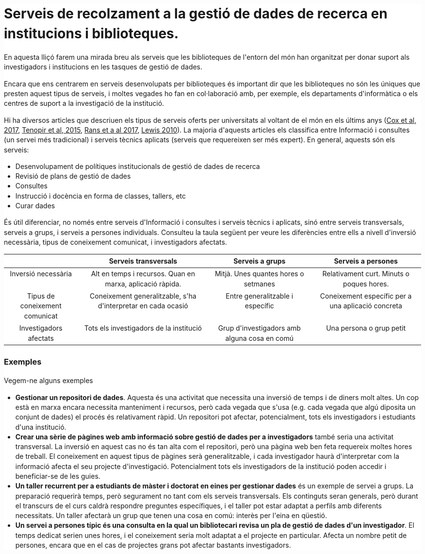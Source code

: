 # Serveis de recolzament a la gestió de dades de recerca en institucions i biblioteques.

En aquesta lliçó farem una mirada breu als serveis que les biblioteques de l'entorn del món han organitzat per donar suport als investigadors i institucions en les tasques de gestió de dades.
 
Encara que ens centrarem en serveis desenvolupats per biblioteques és important dir que les biblioteques no són les úniques que presten aquest tipus de serveis, i moltes vegades ho fan en col·laboració amb, per exemple, els departaments d'informàtica o els centres de suport a la investigació de la institució.
 
Hi ha diversos articles que descriuen els tipus de serveis oferts per universitats al voltant de el món en els últims anys ([Cox et al, 2017](https://doi.org/10.1002/asi.23781), [Tenopir et al, 2015](https://doi.org/10.7191/jeslib.2015.1085), [Rans et a al 2017](http://www.dcc.ac.uk/resources/how-guides/RISE#4), [Lewis 2010](https://doi.org/10.29085/9781856048750.011)). La majoria d'aquests articles els classifica entre Informació i consultes (un servei més tradicional) i serveis tècnics aplicats (serveis que requereixen ser més expert). En general, aquests són els serveis:
* Desenvolupament de polítiques institucionals de gestió de dades de recerca
* Revisió de plans de gestió de dades
* Consultes
* Instrucció i docència en forma de classes, tallers, etc
* Curar dades

És útil diferenciar, no només entre serveis d'Informació i consultes i serveis tècnics i aplicats, sinó entre serveis transversals, serveis a grups, i serveis a persones individuals. Consulteu la taula següent per veure les diferències entre ells a nivell d'inversió necessària, tipus de coneixement comunicat, i investigadors afectats.


 
| |Serveis transversals|Serveis a grups|Serveis a persones|
|:---------------------:|:---------------------:|:---------------------:|:---------------------:|
|Inversió necessària|Alt en temps i recursos. Quan en marxa, aplicació ràpida.|Mitjà. Unes quantes hores o setmanes|Relativament curt. Minuts o poques hores.|
|Tipus de coneixement comunicat|Coneixement generalitzable, s'ha d'interpretar en cada ocasió|Entre generalitzable i específic|Coneixement específic per a una aplicació concreta|
|Investigadors afectats|Tots els investigadors de la institució|Grup d'investigadors amb alguna cosa en comú|Una persona o grup petit|



### Exemples

Vegem-ne alguns exemples
* **Gestionar un repositori de dades**. Aquesta és una activitat que necessita una inversió de temps i de diners molt altes. Un cop està en marxa encara necessita manteniment i recursos, però cada vegada que s'usa (e.g. cada vegada que algú diposita un conjunt de dades) el procés és relativament ràpid. Un repositori pot afectar, potencialment, tots els investigadors i estudiants d'una institució.
* **Crear una sèrie de pàgines web amb informació sobre gestió de dades per a investigadors** també seria una activitat transversal. La inversió en aquest cas no és tan alta com el repositori, però una pàgina web ben feta requereix moltes hores de treball. El coneixement en aquest tipus de pàgines serà generalitzable, i cada investigador haurà d'interpretar com la informació afecta el seu projecte d'investigació. Potencialment tots els investigadors de la institució poden accedir i beneficiar-se de les guies.
* **Un taller recurrent per a estudiants de màster i doctorat en eines per gestionar dades** és un exemple de servei a grups. La preparació requerirà temps, però segurament no tant com els serveis transversals. Els continguts seran generals, però durant el transcurs de el curs caldrà respondre preguntes específiques, i el taller pot estar adaptat a perfils amb diferents necessitats. Un taller afectarà un grup que tenen una cosa en comú: interès per l'eina en qüestió.
* **Un servei a persones típic és una consulta en la qual un bibliotecari revisa un pla de gestió de dades d'un investigador**. El temps dedicat serien unes hores, i el coneixement seria molt adaptat a el projecte en particular. Afecta un nombre petit de persones, encara que en el cas de projectes grans pot afectar bastants investigadors.
